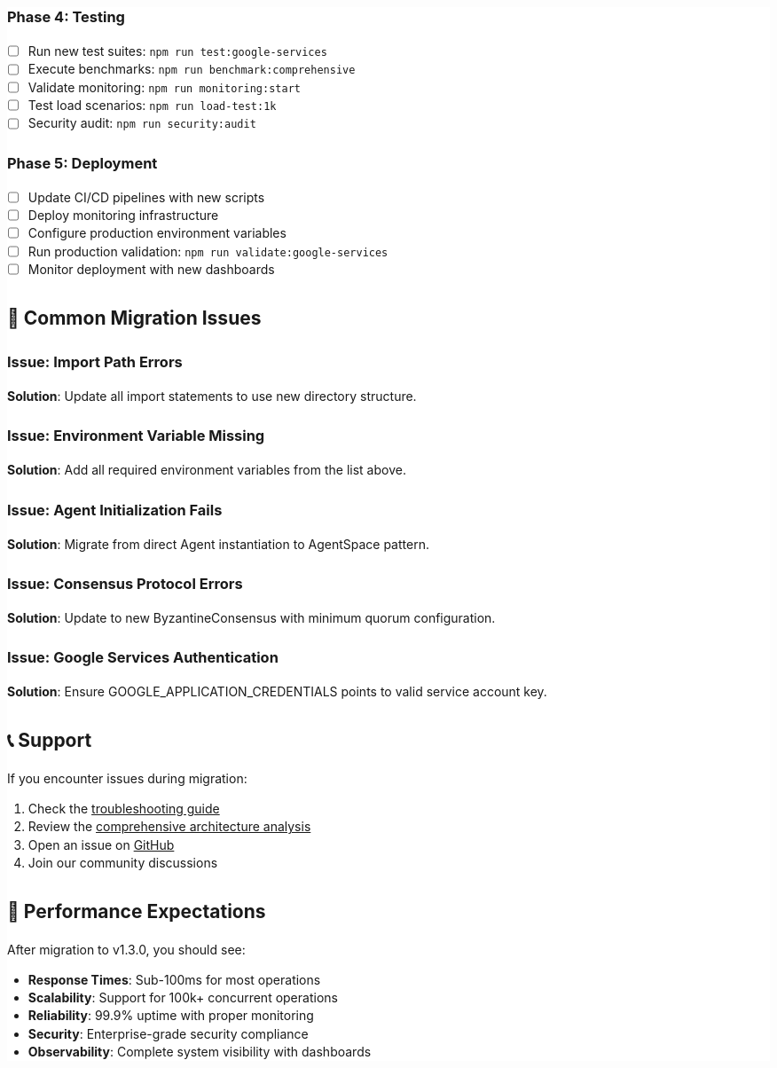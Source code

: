 ### Phase 4: Testing
- [ ] Run new test suites: `npm run test:google-services`
- [ ] Execute benchmarks: `npm run benchmark:comprehensive`
- [ ] Validate monitoring: `npm run monitoring:start`
- [ ] Test load scenarios: `npm run load-test:1k`
- [ ] Security audit: `npm run security:audit`

### Phase 5: Deployment
- [ ] Update CI/CD pipelines with new scripts
- [ ] Deploy monitoring infrastructure
- [ ] Configure production environment variables
- [ ] Run production validation: `npm run validate:google-services`
- [ ] Monitor deployment with new dashboards

## 🔧 Common Migration Issues

### Issue: Import Path Errors
**Solution**: Update all import statements to use new directory structure.

### Issue: Environment Variable Missing
**Solution**: Add all required environment variables from the list above.

### Issue: Agent Initialization Fails
**Solution**: Migrate from direct Agent instantiation to AgentSpace pattern.

### Issue: Consensus Protocol Errors
**Solution**: Update to new ByzantineConsensus with minimum quorum configuration.

### Issue: Google Services Authentication
**Solution**: Ensure GOOGLE_APPLICATION_CREDENTIALS points to valid service account key.

## 📞 Support

If you encounter issues during migration:

1. Check the [troubleshooting guide](./docs/TROUBLESHOOTING.md)
2. Review the [comprehensive architecture analysis](./docs/implementation/COMPREHENSIVE-ARCHITECTURE-ANALYSIS.md)
3. Open an issue on [GitHub](https://github.com/claude-ai/gemini-flow/issues)
4. Join our community discussions

## 🎯 Performance Expectations

After migration to v1.3.0, you should see:

- **Response Times**: Sub-100ms for most operations
- **Scalability**: Support for 100k+ concurrent operations
- **Reliability**: 99.9% uptime with proper monitoring
- **Security**: Enterprise-grade security compliance
- **Observability**: Complete system visibility with dashboards
